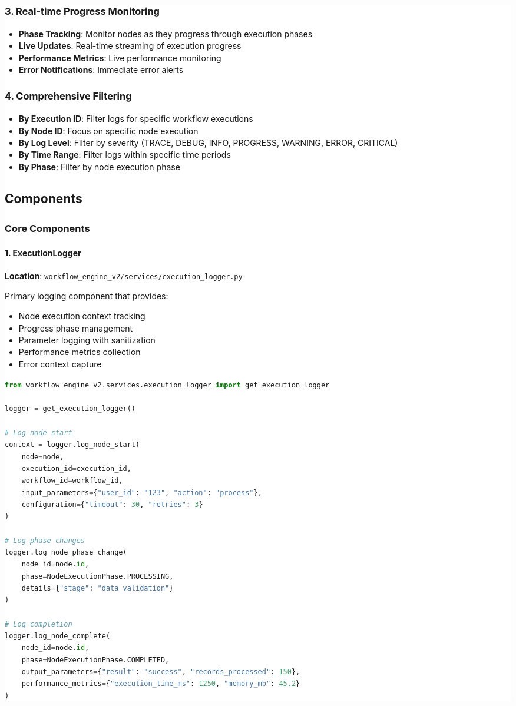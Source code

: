 ### 3. **Real-time Progress Monitoring**
- **Phase Tracking**: Monitor nodes as they progress through execution phases
- **Live Updates**: Real-time streaming of execution progress
- **Performance Metrics**: Live performance monitoring
- **Error Notifications**: Immediate error alerts

### 4. **Comprehensive Filtering**
- **By Execution ID**: Filter logs for specific workflow executions
- **By Node ID**: Focus on specific node execution
- **By Log Level**: Filter by severity (TRACE, DEBUG, INFO, PROGRESS, WARNING, ERROR, CRITICAL)
- **By Time Range**: Filter logs within specific time periods
- **By Phase**: Filter by node execution phase

## Components

### Core Components

#### 1. ExecutionLogger
**Location**: `workflow_engine_v2/services/execution_logger.py`

Primary logging component that provides:
- Node execution context tracking
- Progress phase management
- Parameter logging with sanitization
- Performance metrics collection
- Error context capture

```python
from workflow_engine_v2.services.execution_logger import get_execution_logger

logger = get_execution_logger()

# Log node start
context = logger.log_node_start(
    node=node,
    execution_id=execution_id,
    workflow_id=workflow_id,
    input_parameters={"user_id": "123", "action": "process"},
    configuration={"timeout": 30, "retries": 3}
)

# Log phase changes
logger.log_node_phase_change(
    node_id=node.id,
    phase=NodeExecutionPhase.PROCESSING,
    details={"stage": "data_validation"}
)

# Log completion
logger.log_node_complete(
    node_id=node.id,
    phase=NodeExecutionPhase.COMPLETED,
    output_parameters={"result": "success", "records_processed": 150},
    performance_metrics={"execution_time_ms": 1250, "memory_mb": 45.2}
)
```
